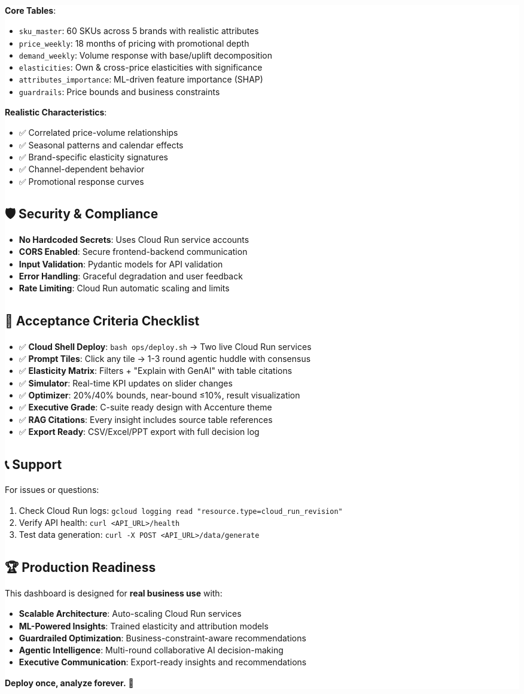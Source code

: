**Core Tables**:
- `sku_master`: 60 SKUs across 5 brands with realistic attributes
- `price_weekly`: 18 months of pricing with promotional depth
- `demand_weekly`: Volume response with base/uplift decomposition
- `elasticities`: Own & cross-price elasticities with significance
- `attributes_importance`: ML-driven feature importance (SHAP)
- `guardrails`: Price bounds and business constraints

**Realistic Characteristics**:
- ✅ Correlated price-volume relationships
- ✅ Seasonal patterns and calendar effects
- ✅ Brand-specific elasticity signatures
- ✅ Channel-dependent behavior
- ✅ Promotional response curves

## 🛡️ Security & Compliance

- **No Hardcoded Secrets**: Uses Cloud Run service accounts
- **CORS Enabled**: Secure frontend-backend communication
- **Input Validation**: Pydantic models for API validation
- **Error Handling**: Graceful degradation and user feedback
- **Rate Limiting**: Cloud Run automatic scaling and limits

## 🎯 Acceptance Criteria Checklist

- ✅ **Cloud Shell Deploy**: `bash ops/deploy.sh` → Two live Cloud Run services
- ✅ **Prompt Tiles**: Click any tile → 1-3 round agentic huddle with consensus
- ✅ **Elasticity Matrix**: Filters + "Explain with GenAI" with table citations
- ✅ **Simulator**: Real-time KPI updates on slider changes
- ✅ **Optimizer**: 20%/40% bounds, near-bound ≤10%, result visualization
- ✅ **Executive Grade**: C-suite ready design with Accenture theme
- ✅ **RAG Citations**: Every insight includes source table references
- ✅ **Export Ready**: CSV/Excel/PPT export with full decision log

## 📞 Support

For issues or questions:
1. Check Cloud Run logs: `gcloud logging read "resource.type=cloud_run_revision"`
2. Verify API health: `curl <API_URL>/health`
3. Test data generation: `curl -X POST <API_URL>/data/generate`

## 🏆 Production Readiness

This dashboard is designed for **real business use** with:
- **Scalable Architecture**: Auto-scaling Cloud Run services
- **ML-Powered Insights**: Trained elasticity and attribution models
- **Guardrailed Optimization**: Business-constraint-aware recommendations
- **Agentic Intelligence**: Multi-round collaborative AI decision-making
- **Executive Communication**: Export-ready insights and recommendations

**Deploy once, analyze forever.** 🚀